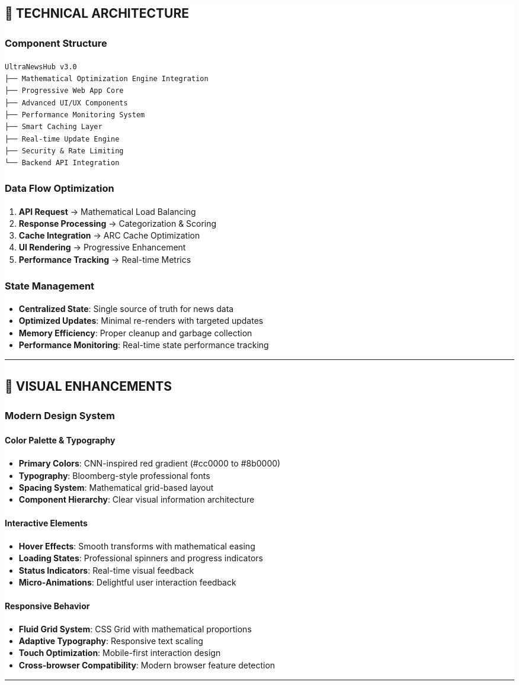 
## 🔧 **TECHNICAL ARCHITECTURE**

### **Component Structure**
```
UltraNewsHub v3.0
├── Mathematical Optimization Engine Integration
├── Progressive Web App Core
├── Advanced UI/UX Components
├── Performance Monitoring System
├── Smart Caching Layer
├── Real-time Update Engine
├── Security & Rate Limiting
└── Backend API Integration
```

### **Data Flow Optimization**
1. **API Request** → Mathematical Load Balancing
2. **Response Processing** → Categorization & Scoring
3. **Cache Integration** → ARC Cache Optimization
4. **UI Rendering** → Progressive Enhancement
5. **Performance Tracking** → Real-time Metrics

### **State Management**
- **Centralized State**: Single source of truth for news data
- **Optimized Updates**: Minimal re-renders with targeted updates
- **Memory Efficiency**: Proper cleanup and garbage collection
- **Performance Monitoring**: Real-time state performance tracking

---

## 🎨 **VISUAL ENHANCEMENTS**

### **Modern Design System**

#### **Color Palette & Typography**
- **Primary Colors**: CNN-inspired red gradient (#cc0000 to #8b0000)
- **Typography**: Bloomberg-style professional fonts
- **Spacing System**: Mathematical grid-based layout
- **Component Hierarchy**: Clear visual information architecture

#### **Interactive Elements**
- **Hover Effects**: Smooth transforms with mathematical easing
- **Loading States**: Professional spinners and progress indicators
- **Status Indicators**: Real-time visual feedback
- **Micro-Animations**: Delightful user interaction feedback

#### **Responsive Behavior**
- **Fluid Grid System**: CSS Grid with mathematical proportions
- **Adaptive Typography**: Responsive text scaling
- **Touch Optimization**: Mobile-first interaction design
- **Cross-browser Compatibility**: Modern browser feature detection

---